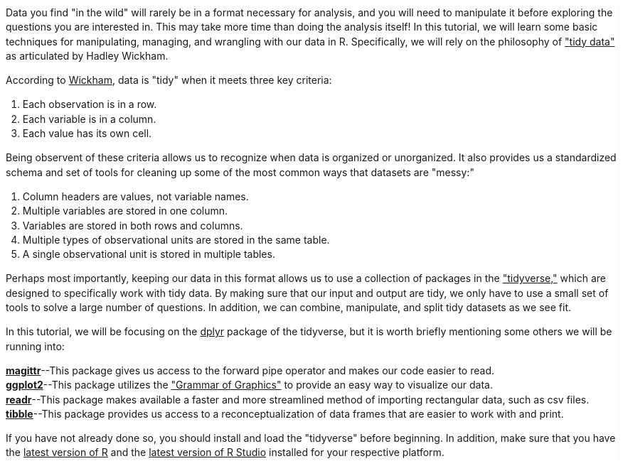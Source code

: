 Data you find "in the wild" will rarely be in a format necessary for
analysis, and you will need to manipulate it before exploring the
questions you are interested in. This may take more time than doing the
analysis itself! In this tutorial, we will learn some basic techniques
for manipulating, managing, and wrangling with our data in R.
Specifically, we will rely on the philosophy of ["tidy
data"](https://www.jstatsoft.org/article/view/v059i10) as articulated by
Hadley Wickham.

According to [Wickham](http://hadley.nz/), data is "tidy" when it meets
three key criteria:

1.  Each observation is in a row.
2.  Each variable is in a column.
3.  Each value has its own cell.

Being observent of these criteria allows us to recognize when data is
organized or unorganized. It also provides us a standardized schema and
set of tools for cleaning up some of the most common ways that datasets
are "messy:"

1.  Column headers are values, not variable names.
2.  Multiple variables are stored in one column.
3.  Variables are stored in both rows and columns.
4.  Multiple types of observational units are stored in the same table.
5.  A single observational unit is stored in multiple tables.

Perhaps most importantly, keeping our data in this format allows us to
use a collection of packages in the
["tidyverse,"](http://tidyverse.org/) which are designed to specifically
work with tidy data. By making sure that our input and output are tidy,
we only have to use a small set of tools to solve a large number of
questions. In addition, we can combine, manipulate, and split tidy
datasets as we see fit.

In this tutorial, we will be focusing on the
[dplyr](https://cran.r-project.org/web/packages/dplyr/index.html)
package of the tidyverse, but it is worth briefly mentioning some others
we will be running into:

[**magittr**](http://magrittr.tidyverse.org)--This package gives us
access to the forward pipe operator and makes our code easier to read.  
[**ggplot2**](http://ggplot2.tidyverse.org/)--This package utilizes the
["Grammar of Graphics"](http://www.springer.com/us/book/9780387245447)
to provide an easy way to visualize our data.  
[**readr**](http://readr.tidyverse.org)--This package makes available a
faster and more streamlined method of importing rectangular data, such
as csv files.  
[**tibble**](http://tibble.tidyverse.org/)--This package provides us
access to a reconceptualization of data frames that are easier to work
with and print.

If you have not already done so, you should install and load the
"tidyverse" before beginning. In addition, make sure that you have the
[latest version of R](https://cran.rstudio.com/) and the [latest version
of R Studio](https://www.rstudio.com/products/rstudio/download/)
installed for your respective platform.
